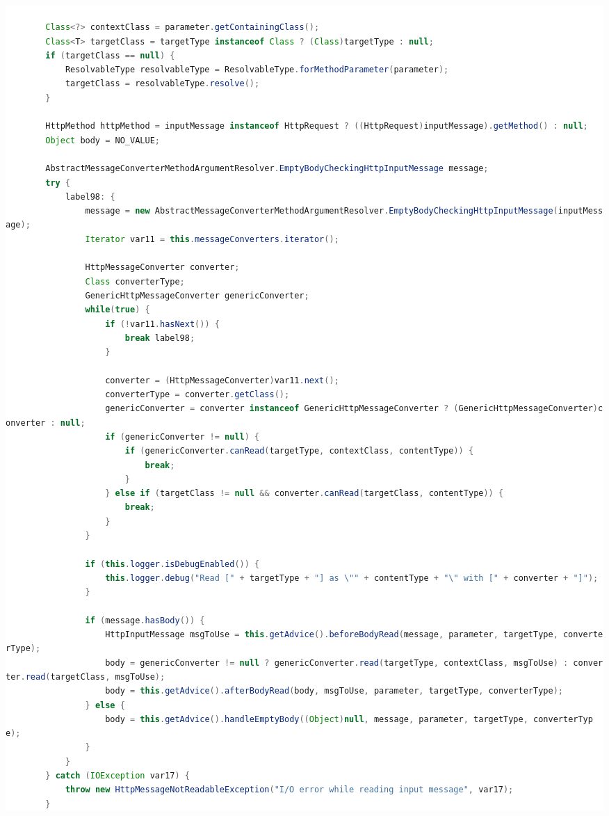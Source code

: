 ```java

        Class<?> contextClass = parameter.getContainingClass();
        Class<T> targetClass = targetType instanceof Class ? (Class)targetType : null;
        if (targetClass == null) {
            ResolvableType resolvableType = ResolvableType.forMethodParameter(parameter);
            targetClass = resolvableType.resolve();
        }

        HttpMethod httpMethod = inputMessage instanceof HttpRequest ? ((HttpRequest)inputMessage).getMethod() : null;
        Object body = NO_VALUE;

        AbstractMessageConverterMethodArgumentResolver.EmptyBodyCheckingHttpInputMessage message;
        try {
            label98: {
                message = new AbstractMessageConverterMethodArgumentResolver.EmptyBodyCheckingHttpInputMessage(inputMessage);
                Iterator var11 = this.messageConverters.iterator();

                HttpMessageConverter converter;
                Class converterType;
                GenericHttpMessageConverter genericConverter;
                while(true) {
                    if (!var11.hasNext()) {
                        break label98;
                    }

                    converter = (HttpMessageConverter)var11.next();
                    converterType = converter.getClass();
                    genericConverter = converter instanceof GenericHttpMessageConverter ? (GenericHttpMessageConverter)converter : null;
                    if (genericConverter != null) {
                        if (genericConverter.canRead(targetType, contextClass, contentType)) {
                            break;
                        }
                    } else if (targetClass != null && converter.canRead(targetClass, contentType)) {
                        break;
                    }
                }

                if (this.logger.isDebugEnabled()) {
                    this.logger.debug("Read [" + targetType + "] as \"" + contentType + "\" with [" + converter + "]");
                }

                if (message.hasBody()) {
                    HttpInputMessage msgToUse = this.getAdvice().beforeBodyRead(message, parameter, targetType, converterType);
                    body = genericConverter != null ? genericConverter.read(targetType, contextClass, msgToUse) : converter.read(targetClass, msgToUse);
                    body = this.getAdvice().afterBodyRead(body, msgToUse, parameter, targetType, converterType);
                } else {
                    body = this.getAdvice().handleEmptyBody((Object)null, message, parameter, targetType, converterType);
                }
            }
        } catch (IOException var17) {
            throw new HttpMessageNotReadableException("I/O error while reading input message", var17);
        }

```